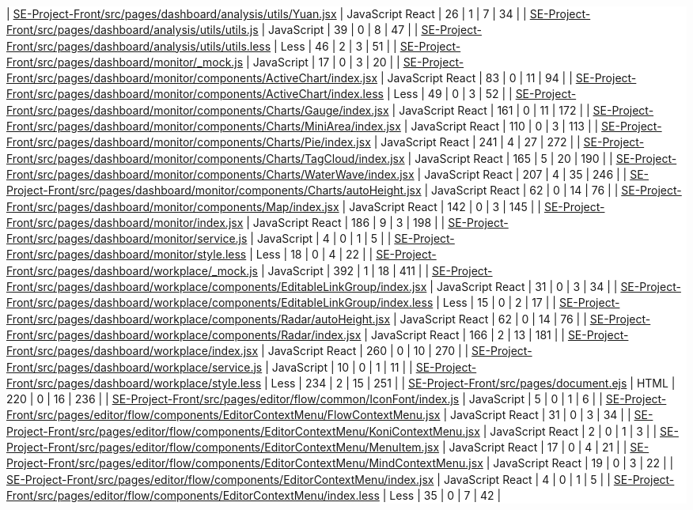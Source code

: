 | [SE-Project-Front/src/pages/dashboard/analysis/utils/Yuan.jsx](/SE-Project-Front/src/pages/dashboard/analysis/utils/Yuan.jsx) | JavaScript React | 26 | 1 | 7 | 34 |
| [SE-Project-Front/src/pages/dashboard/analysis/utils/utils.js](/SE-Project-Front/src/pages/dashboard/analysis/utils/utils.js) | JavaScript | 39 | 0 | 8 | 47 |
| [SE-Project-Front/src/pages/dashboard/analysis/utils/utils.less](/SE-Project-Front/src/pages/dashboard/analysis/utils/utils.less) | Less | 46 | 2 | 3 | 51 |
| [SE-Project-Front/src/pages/dashboard/monitor/_mock.js](/SE-Project-Front/src/pages/dashboard/monitor/_mock.js) | JavaScript | 17 | 0 | 3 | 20 |
| [SE-Project-Front/src/pages/dashboard/monitor/components/ActiveChart/index.jsx](/SE-Project-Front/src/pages/dashboard/monitor/components/ActiveChart/index.jsx) | JavaScript React | 83 | 0 | 11 | 94 |
| [SE-Project-Front/src/pages/dashboard/monitor/components/ActiveChart/index.less](/SE-Project-Front/src/pages/dashboard/monitor/components/ActiveChart/index.less) | Less | 49 | 0 | 3 | 52 |
| [SE-Project-Front/src/pages/dashboard/monitor/components/Charts/Gauge/index.jsx](/SE-Project-Front/src/pages/dashboard/monitor/components/Charts/Gauge/index.jsx) | JavaScript React | 161 | 0 | 11 | 172 |
| [SE-Project-Front/src/pages/dashboard/monitor/components/Charts/MiniArea/index.jsx](/SE-Project-Front/src/pages/dashboard/monitor/components/Charts/MiniArea/index.jsx) | JavaScript React | 110 | 0 | 3 | 113 |
| [SE-Project-Front/src/pages/dashboard/monitor/components/Charts/Pie/index.jsx](/SE-Project-Front/src/pages/dashboard/monitor/components/Charts/Pie/index.jsx) | JavaScript React | 241 | 4 | 27 | 272 |
| [SE-Project-Front/src/pages/dashboard/monitor/components/Charts/TagCloud/index.jsx](/SE-Project-Front/src/pages/dashboard/monitor/components/Charts/TagCloud/index.jsx) | JavaScript React | 165 | 5 | 20 | 190 |
| [SE-Project-Front/src/pages/dashboard/monitor/components/Charts/WaterWave/index.jsx](/SE-Project-Front/src/pages/dashboard/monitor/components/Charts/WaterWave/index.jsx) | JavaScript React | 207 | 4 | 35 | 246 |
| [SE-Project-Front/src/pages/dashboard/monitor/components/Charts/autoHeight.jsx](/SE-Project-Front/src/pages/dashboard/monitor/components/Charts/autoHeight.jsx) | JavaScript React | 62 | 0 | 14 | 76 |
| [SE-Project-Front/src/pages/dashboard/monitor/components/Map/index.jsx](/SE-Project-Front/src/pages/dashboard/monitor/components/Map/index.jsx) | JavaScript React | 142 | 0 | 3 | 145 |
| [SE-Project-Front/src/pages/dashboard/monitor/index.jsx](/SE-Project-Front/src/pages/dashboard/monitor/index.jsx) | JavaScript React | 186 | 9 | 3 | 198 |
| [SE-Project-Front/src/pages/dashboard/monitor/service.js](/SE-Project-Front/src/pages/dashboard/monitor/service.js) | JavaScript | 4 | 0 | 1 | 5 |
| [SE-Project-Front/src/pages/dashboard/monitor/style.less](/SE-Project-Front/src/pages/dashboard/monitor/style.less) | Less | 18 | 0 | 4 | 22 |
| [SE-Project-Front/src/pages/dashboard/workplace/_mock.js](/SE-Project-Front/src/pages/dashboard/workplace/_mock.js) | JavaScript | 392 | 1 | 18 | 411 |
| [SE-Project-Front/src/pages/dashboard/workplace/components/EditableLinkGroup/index.jsx](/SE-Project-Front/src/pages/dashboard/workplace/components/EditableLinkGroup/index.jsx) | JavaScript React | 31 | 0 | 3 | 34 |
| [SE-Project-Front/src/pages/dashboard/workplace/components/EditableLinkGroup/index.less](/SE-Project-Front/src/pages/dashboard/workplace/components/EditableLinkGroup/index.less) | Less | 15 | 0 | 2 | 17 |
| [SE-Project-Front/src/pages/dashboard/workplace/components/Radar/autoHeight.jsx](/SE-Project-Front/src/pages/dashboard/workplace/components/Radar/autoHeight.jsx) | JavaScript React | 62 | 0 | 14 | 76 |
| [SE-Project-Front/src/pages/dashboard/workplace/components/Radar/index.jsx](/SE-Project-Front/src/pages/dashboard/workplace/components/Radar/index.jsx) | JavaScript React | 166 | 2 | 13 | 181 |
| [SE-Project-Front/src/pages/dashboard/workplace/index.jsx](/SE-Project-Front/src/pages/dashboard/workplace/index.jsx) | JavaScript React | 260 | 0 | 10 | 270 |
| [SE-Project-Front/src/pages/dashboard/workplace/service.js](/SE-Project-Front/src/pages/dashboard/workplace/service.js) | JavaScript | 10 | 0 | 1 | 11 |
| [SE-Project-Front/src/pages/dashboard/workplace/style.less](/SE-Project-Front/src/pages/dashboard/workplace/style.less) | Less | 234 | 2 | 15 | 251 |
| [SE-Project-Front/src/pages/document.ejs](/SE-Project-Front/src/pages/document.ejs) | HTML | 220 | 0 | 16 | 236 |
| [SE-Project-Front/src/pages/editor/flow/common/IconFont/index.js](/SE-Project-Front/src/pages/editor/flow/common/IconFont/index.js) | JavaScript | 5 | 0 | 1 | 6 |
| [SE-Project-Front/src/pages/editor/flow/components/EditorContextMenu/FlowContextMenu.jsx](/SE-Project-Front/src/pages/editor/flow/components/EditorContextMenu/FlowContextMenu.jsx) | JavaScript React | 31 | 0 | 3 | 34 |
| [SE-Project-Front/src/pages/editor/flow/components/EditorContextMenu/KoniContextMenu.jsx](/SE-Project-Front/src/pages/editor/flow/components/EditorContextMenu/KoniContextMenu.jsx) | JavaScript React | 2 | 0 | 1 | 3 |
| [SE-Project-Front/src/pages/editor/flow/components/EditorContextMenu/MenuItem.jsx](/SE-Project-Front/src/pages/editor/flow/components/EditorContextMenu/MenuItem.jsx) | JavaScript React | 17 | 0 | 4 | 21 |
| [SE-Project-Front/src/pages/editor/flow/components/EditorContextMenu/MindContextMenu.jsx](/SE-Project-Front/src/pages/editor/flow/components/EditorContextMenu/MindContextMenu.jsx) | JavaScript React | 19 | 0 | 3 | 22 |
| [SE-Project-Front/src/pages/editor/flow/components/EditorContextMenu/index.jsx](/SE-Project-Front/src/pages/editor/flow/components/EditorContextMenu/index.jsx) | JavaScript React | 4 | 0 | 1 | 5 |
| [SE-Project-Front/src/pages/editor/flow/components/EditorContextMenu/index.less](/SE-Project-Front/src/pages/editor/flow/components/EditorContextMenu/index.less) | Less | 35 | 0 | 7 | 42 |